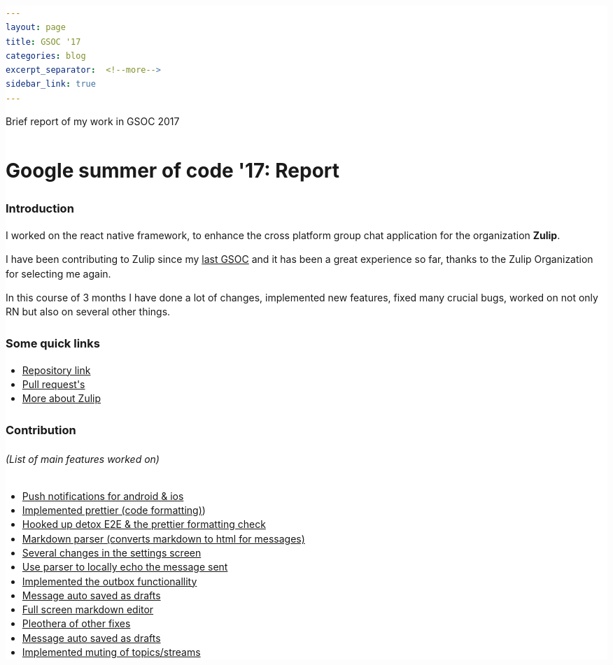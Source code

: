```yaml
---
layout: page
title: GSOC '17
categories: blog
excerpt_separator:  <!--more-->
sidebar_link: true
---
```


Brief report of my work in GSOC 2017



# Google summer of code '17: Report

### Introduction

I worked on the react native framework, to enhance the cross platform group chat application for the organization **Zulip**.

I have been contributing to Zulip since my [last GSOC](./gsoc16) and it has been a great experience so far, thanks to the Zulip Organization for selecting me again.

In this course of 3 months I have done a lot of changes, implemented new features, fixed many crucial bugs, worked on not only RN but also on several other things.

### Some quick links

* [Repository link](https://github.com/zulip/zulip-mobile)
* [Pull request's](https://github.com/zulip/zulip-mobile/pulls?utf8=%E2%9C%93&q=author%3Akunall17%20)
* [More about Zulip](https://zulipchat.com/)

### Contribution

###### _(List of main features worked on)_

* [Push notifications for android & ios](#push-notifications-for-android--ios)
* [Implemented prettier (code formatting)](#implemented-prettier-code-formatting))
* [Hooked up detox E2E & the prettier formatting check](#hooked-up-detox-e2e-&-the-prettier-formatting-check)
* [Markdown parser (converts markdown to html for messages)](#markdown-parser-(converts-markdown-to-html-for-messages))
* [Several changes in the settings screen](#several-changes-in-the-settings-screen)
* [Use parser to locally echo the message sent](#use-parser-to-locally-echo-the-message-sent)
* [Implemented the outbox functionallity](#implemented-the-outbox-functionallity)
* [Message auto saved as drafts](#implemented-the-outbox-functionallity)
* [Full screen markdown editor](#implemented-the-outbox-functionallity)
* [Pleothera of other fixes](#pleothera-of-other-fixes)
* [Message auto saved as drafts](#message-auto-saved-as-drafts)
* [Implemented muting of topics/streams](#implemented-muting-of-topics-streams)
